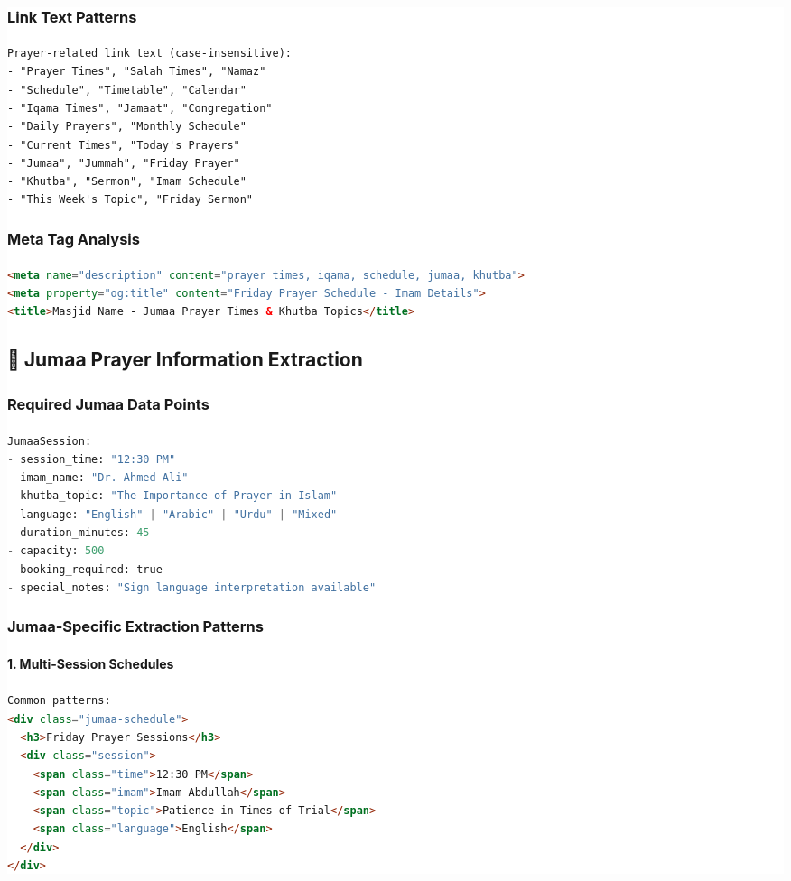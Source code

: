 ### Link Text Patterns
```
Prayer-related link text (case-insensitive):
- "Prayer Times", "Salah Times", "Namaz"
- "Schedule", "Timetable", "Calendar"
- "Iqama Times", "Jamaat", "Congregation"
- "Daily Prayers", "Monthly Schedule"
- "Current Times", "Today's Prayers"
- "Jumaa", "Jummah", "Friday Prayer"
- "Khutba", "Sermon", "Imam Schedule"
- "This Week's Topic", "Friday Sermon"
```

### Meta Tag Analysis
```html
<meta name="description" content="prayer times, iqama, schedule, jumaa, khutba">
<meta property="og:title" content="Friday Prayer Schedule - Imam Details">
<title>Masjid Name - Jumaa Prayer Times & Khutba Topics</title>
```

## 🕌 Jumaa Prayer Information Extraction

### Required Jumaa Data Points
```python
JumaaSession:
- session_time: "12:30 PM"
- imam_name: "Dr. Ahmed Ali"  
- khutba_topic: "The Importance of Prayer in Islam"
- language: "English" | "Arabic" | "Urdu" | "Mixed"
- duration_minutes: 45
- capacity: 500
- booking_required: true
- special_notes: "Sign language interpretation available"
```

### Jumaa-Specific Extraction Patterns

#### 1. **Multi-Session Schedules**
```html
Common patterns:
<div class="jumaa-schedule">
  <h3>Friday Prayer Sessions</h3>
  <div class="session">
    <span class="time">12:30 PM</span>
    <span class="imam">Imam Abdullah</span>
    <span class="topic">Patience in Times of Trial</span>
    <span class="language">English</span>
  </div>
</div>
```
